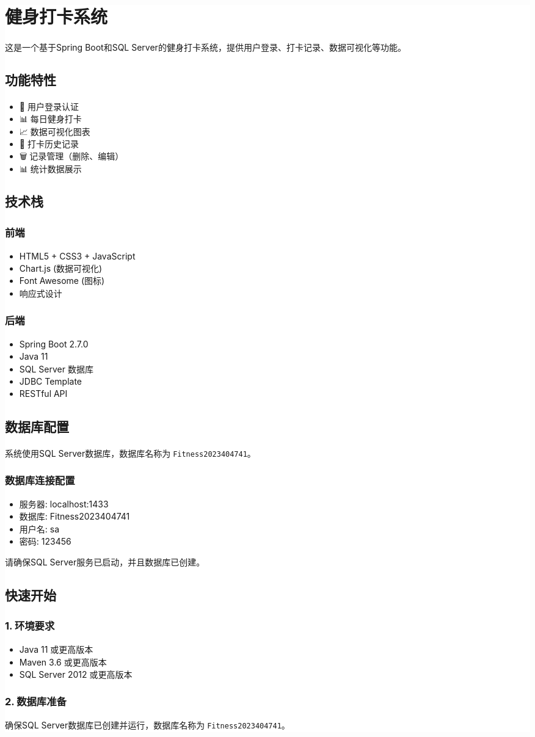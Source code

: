 # 健身打卡系统

这是一个基于Spring Boot和SQL Server的健身打卡系统，提供用户登录、打卡记录、数据可视化等功能。

## 功能特性

- 🔐 用户登录认证
- 📊 每日健身打卡
- 📈 数据可视化图表
- 📝 打卡历史记录
- 🗑️ 记录管理（删除、编辑）
- 📊 统计数据展示

## 技术栈

### 前端
- HTML5 + CSS3 + JavaScript
- Chart.js (数据可视化)
- Font Awesome (图标)
- 响应式设计

### 后端
- Spring Boot 2.7.0
- Java 11
- SQL Server 数据库
- JDBC Template
- RESTful API

## 数据库配置

系统使用SQL Server数据库，数据库名称为 `Fitness2023404741`。

### 数据库连接配置
- 服务器: localhost:1433
- 数据库: Fitness2023404741
- 用户名: sa
- 密码: 123456

请确保SQL Server服务已启动，并且数据库已创建。

## 快速开始

### 1. 环境要求
- Java 11 或更高版本
- Maven 3.6 或更高版本
- SQL Server 2012 或更高版本

### 2. 数据库准备
确保SQL Server数据库已创建并运行，数据库名称为 `Fitness2023404741`。
